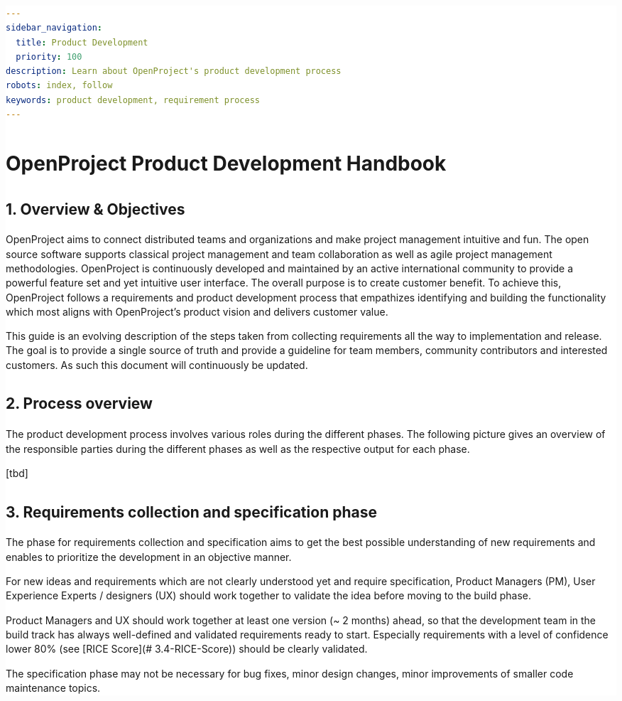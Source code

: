 ```yaml
---
sidebar_navigation:
  title: Product Development
  priority: 100
description: Learn about OpenProject's product development process
robots: index, follow
keywords: product development, requirement process
---
```


<h1>OpenProject Product Development Handbook</h1>



## 1. Overview & Objectives

OpenProject aims to connect distributed teams and organizations and make project management intuitive and fun. The open source software supports classical project management and team collaboration as well as agile project management methodologies. OpenProject is continuously developed and maintained by an active international community to provide a powerful feature set and yet intuitive user interface. The overall purpose is to create customer benefit. To achieve this, OpenProject follows a requirements and product development process that empathizes identifying and building the functionality which most aligns with OpenProject’s product vision and delivers customer value.

This guide is an evolving description of the steps taken from collecting requirements all the way to implementation and release. The goal is to provide a single source of truth and provide a guideline for team members, community contributors and interested customers. As such this document will continuously be updated.

## 2. Process overview

The product development process involves various roles during the different phases. The following picture gives an overview of the responsible parties during the different phases as well as the respective output for each phase.

[tbd]

## 3. Requirements collection and specification phase

The phase for requirements collection and specification aims to get the best possible understanding of new requirements and enables to prioritize the development in an objective manner.

For new ideas and requirements which are not clearly understood yet and require specification, Product Managers (PM), User Experience Experts / designers (UX) should work together to validate the idea before moving to the build phase.

Product Managers and UX should work together at least one version (~ 2 months) ahead, so that the development team in the build track has always well-defined and validated requirements ready to start. Especially requirements with a level of confidence lower 80% (see [RICE Score](# 3.4-RICE-Score)) should be clearly validated.

The specification phase may not be necessary for bug fixes, minor design changes, minor improvements of smaller code maintenance topics.
